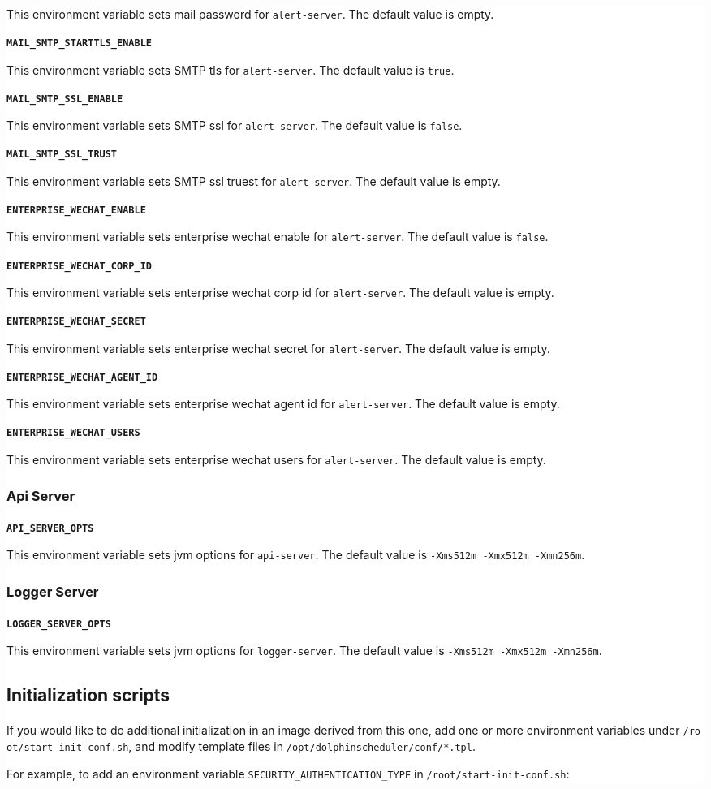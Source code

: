 This environment variable sets mail password for `alert-server`. The default value is empty.

**`MAIL_SMTP_STARTTLS_ENABLE`**

This environment variable sets SMTP tls for `alert-server`. The default value is `true`.

**`MAIL_SMTP_SSL_ENABLE`**

This environment variable sets SMTP ssl for `alert-server`. The default value is `false`.

**`MAIL_SMTP_SSL_TRUST`**

This environment variable sets SMTP ssl truest for `alert-server`. The default value is empty.

**`ENTERPRISE_WECHAT_ENABLE`**

This environment variable sets enterprise wechat enable for `alert-server`. The default value is `false`.

**`ENTERPRISE_WECHAT_CORP_ID`**

This environment variable sets enterprise wechat corp id for `alert-server`. The default value is empty.

**`ENTERPRISE_WECHAT_SECRET`**

This environment variable sets enterprise wechat secret for `alert-server`. The default value is empty.

**`ENTERPRISE_WECHAT_AGENT_ID`**

This environment variable sets enterprise wechat agent id for `alert-server`. The default value is empty.

**`ENTERPRISE_WECHAT_USERS`**

This environment variable sets enterprise wechat users for `alert-server`. The default value is empty.

### Api Server

**`API_SERVER_OPTS`**

This environment variable sets jvm options for `api-server`. The default value is `-Xms512m -Xmx512m -Xmn256m`.

### Logger Server

**`LOGGER_SERVER_OPTS`**

This environment variable sets jvm options for `logger-server`. The default value is `-Xms512m -Xmx512m -Xmn256m`.

## Initialization scripts

If you would like to do additional initialization in an image derived from this one, add one or more environment variables under `/root/start-init-conf.sh`, and modify template files in `/opt/dolphinscheduler/conf/*.tpl`.

For example, to add an environment variable `SECURITY_AUTHENTICATION_TYPE` in `/root/start-init-conf.sh`:
